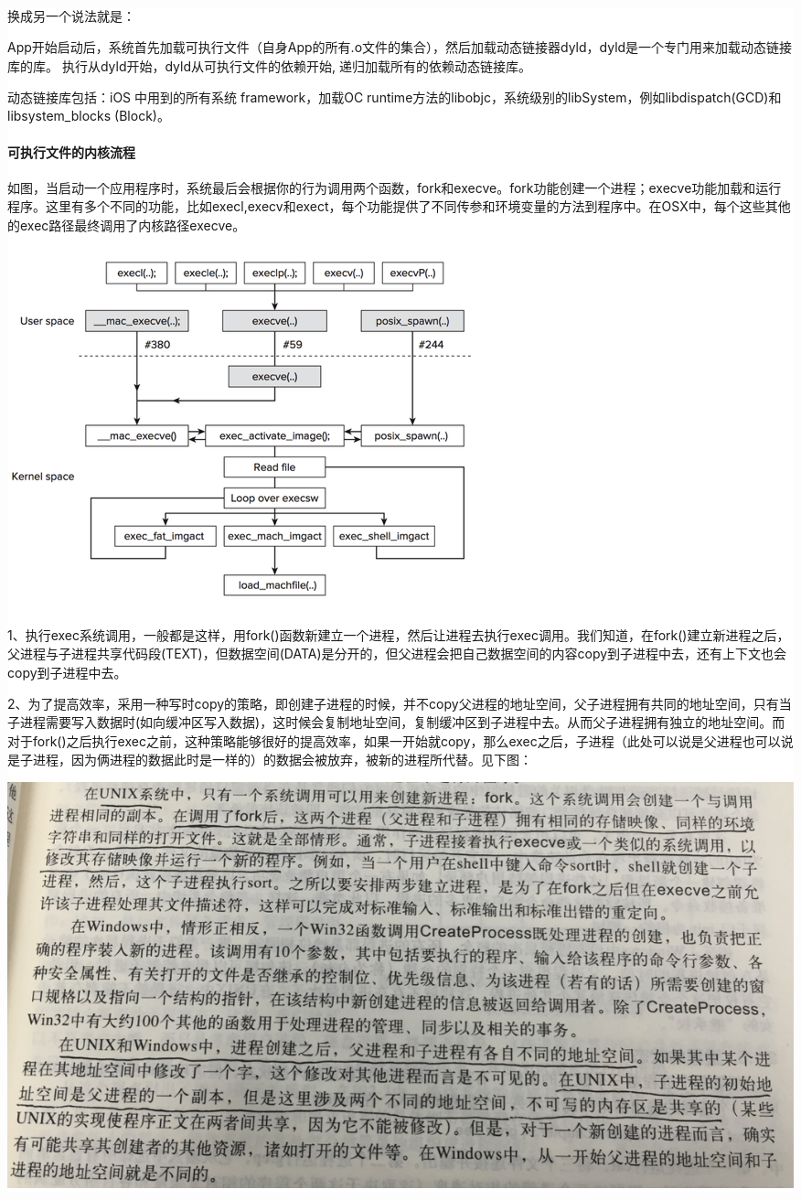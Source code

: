 换成另一个说法就是：

App开始启动后，系统首先加载可执行文件（自身App的所有.o文件的集合），然后加载动态链接器dyld，dyld是一个专门用来加载动态链接库的库。 执行从dyld开始，dyld从可执行文件的依赖开始, 递归加载所有的依赖动态链接库。 

动态链接库包括：iOS 中用到的所有系统 framework，加载OC runtime方法的libobjc，系统级别的libSystem，例如libdispatch(GCD)和libsystem_blocks (Block)。



#### 可执行文件的内核流程

如图，当启动一个应用程序时，系统最后会根据你的行为调用两个函数，fork和execve。fork功能创建一个进程；execve功能加载和运行程序。这里有多个不同的功能，比如execl,execv和exect，每个功能提供了不同传参和环境变量的方法到程序中。在OSX中，每个这些其他的exec路径最终调用了内核路径execve。

![](/images/2018/07/1.png) 

1、执行exec系统调用，一般都是这样，用fork()函数新建立一个进程，然后让进程去执行exec调用。我们知道，在fork()建立新进程之后，父进程与子进程共享代码段(TEXT)，但数据空间(DATA)是分开的，但父进程会把自己数据空间的内容copy到子进程中去，还有上下文也会copy到子进程中去。

2、为了提高效率，采用一种写时copy的策略，即创建子进程的时候，并不copy父进程的地址空间，父子进程拥有共同的地址空间，只有当子进程需要写入数据时(如向缓冲区写入数据)，这时候会复制地址空间，复制缓冲区到子进程中去。从而父子进程拥有独立的地址空间。而对于fork()之后执行exec之前，这种策略能够很好的提高效率，如果一开始就copy，那么exec之后，子进程（此处可以说是父进程也可以说是子进程，因为俩进程的数据此时是一样的）的数据会被放弃，被新的进程所代替。见下图：

![](/images/2018/07/16.jpg) 